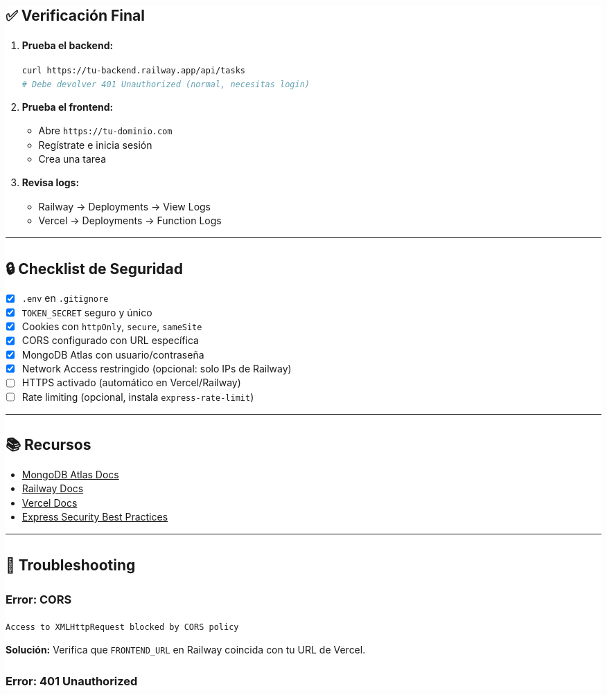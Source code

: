 ## ✅ Verificación Final

1. **Prueba el backend:**

   ```bash
   curl https://tu-backend.railway.app/api/tasks
   # Debe devolver 401 Unauthorized (normal, necesitas login)
   ```

2. **Prueba el frontend:**

   - Abre `https://tu-dominio.com`
   - Regístrate e inicia sesión
   - Crea una tarea

3. **Revisa logs:**
   - Railway → Deployments → View Logs
   - Vercel → Deployments → Function Logs

---

## 🔒 Checklist de Seguridad

- [x] `.env` en `.gitignore`
- [x] `TOKEN_SECRET` seguro y único
- [x] Cookies con `httpOnly`, `secure`, `sameSite`
- [x] CORS configurado con URL específica
- [x] MongoDB Atlas con usuario/contraseña
- [x] Network Access restringido (opcional: solo IPs de Railway)
- [ ] HTTPS activado (automático en Vercel/Railway)
- [ ] Rate limiting (opcional, instala `express-rate-limit`)

---

## 📚 Recursos

- [MongoDB Atlas Docs](https://docs.atlas.mongodb.com/)
- [Railway Docs](https://docs.railway.app/)
- [Vercel Docs](https://vercel.com/docs)
- [Express Security Best Practices](https://expressjs.com/en/advanced/best-practice-security.html)

---

## 🐛 Troubleshooting

### Error: CORS

```
Access to XMLHttpRequest blocked by CORS policy
```

**Solución:** Verifica que `FRONTEND_URL` en Railway coincida con tu URL de Vercel.

### Error: 401 Unauthorized
